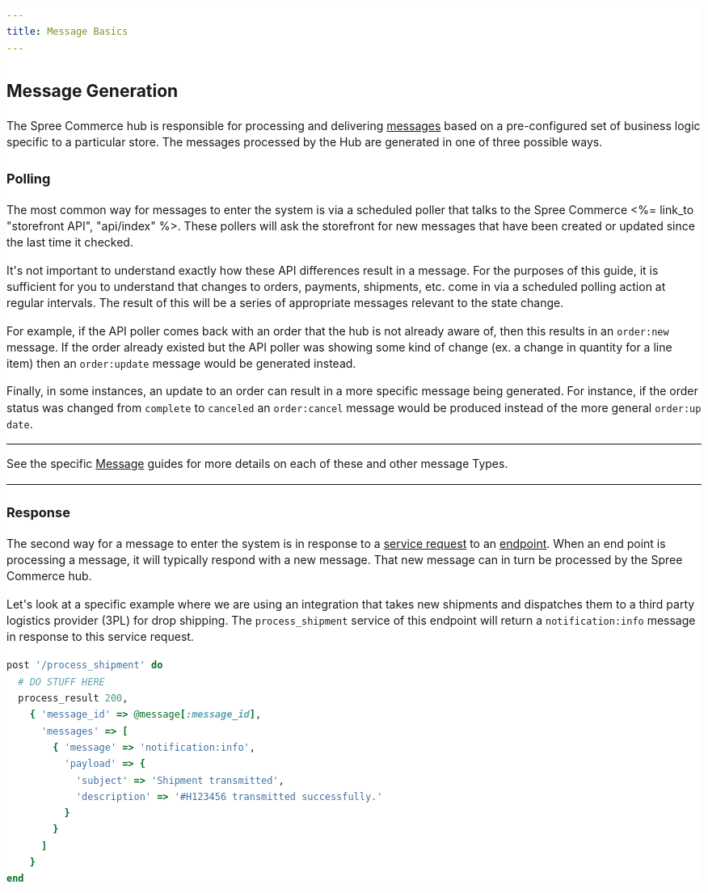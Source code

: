 ```yaml
---
title: Message Basics
---
```


## Message Generation

The Spree Commerce hub is responsible for processing and delivering [messages](terminology#messages) based on a pre-configured set of business logic specific to a particular store. The messages processed by the Hub are generated in one of three possible ways.

### Polling

The most common way for messages to enter the system is via a scheduled poller that talks to the Spree Commerce <%= link_to "storefront API", "api/index" %>. These pollers will ask the storefront for new messages that have been created or updated since the last time it checked.

It's not important to understand exactly how these API differences result in a message. For the purposes of this guide, it is sufficient for you to understand that changes to orders, payments, shipments, etc. come in via a scheduled polling action at regular intervals. The result of this will be a series of appropriate messages relevant to the state change.

For example, if the API poller comes back with an order that the hub is not already aware of, then this results in an `order:new` message. If the order already existed but the API poller was showing some kind of change (ex. a change in quantity for a line item) then an `order:update` message would be generated instead.

Finally, in some instances, an update to an order can result in a more specific message being generated. For instance, if the order status was changed from `complete` to `canceled` an `order:cancel` message would be produced instead of the more general `order:update`.

***
See the specific [Message](messages_overview) guides for more details on each of these and other message Types.
***

### Response

The second way for a message to enter the system is in response to a [service request](terminology#service_requests) to an [endpoint](terminology#endpoints). When an end point is processing a message, it will typically respond with a new message. That new message can in turn be processed by the Spree Commerce hub.

Let's look at a specific example where we are using an integration that takes new shipments and dispatches them to a third party logistics provider (3PL) for drop shipping. The `process_shipment` service of this endpoint will return a `notification:info` message in response to this service request.

```ruby
post '/process_shipment' do
  # DO STUFF HERE
  process_result 200,
    { 'message_id' => @message[:message_id],
      'messages' => [
        { 'message' => 'notification:info',
          'payload' => {
            'subject' => 'Shipment transmitted',
            'description' => '#H123456 transmitted successfully.'
          }
        }
      ]
    }
end
```
